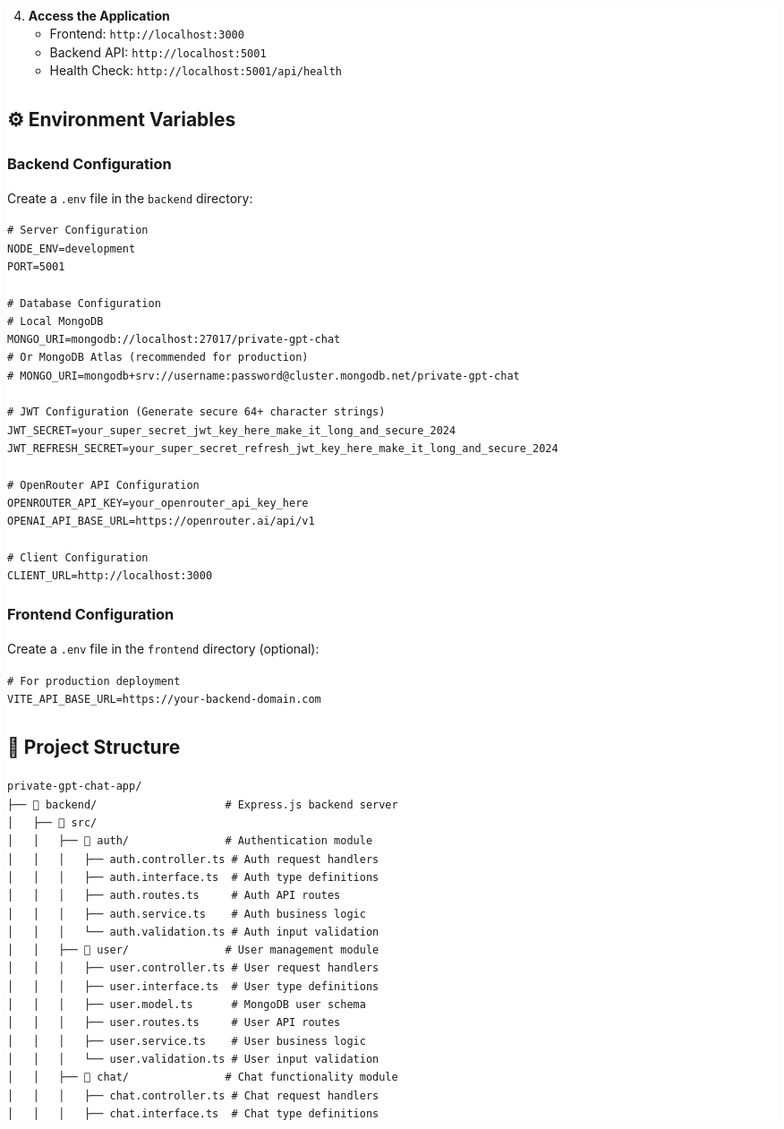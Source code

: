 4. **Access the Application**
   - Frontend: `http://localhost:3000`
   - Backend API: `http://localhost:5001`
   - Health Check: `http://localhost:5001/api/health`

## ⚙️ Environment Variables

### Backend Configuration

Create a `.env` file in the `backend` directory:

```env
# Server Configuration
NODE_ENV=development
PORT=5001

# Database Configuration
# Local MongoDB
MONGO_URI=mongodb://localhost:27017/private-gpt-chat
# Or MongoDB Atlas (recommended for production)
# MONGO_URI=mongodb+srv://username:password@cluster.mongodb.net/private-gpt-chat

# JWT Configuration (Generate secure 64+ character strings)
JWT_SECRET=your_super_secret_jwt_key_here_make_it_long_and_secure_2024
JWT_REFRESH_SECRET=your_super_secret_refresh_jwt_key_here_make_it_long_and_secure_2024

# OpenRouter API Configuration
OPENROUTER_API_KEY=your_openrouter_api_key_here
OPENAI_API_BASE_URL=https://openrouter.ai/api/v1

# Client Configuration
CLIENT_URL=http://localhost:3000
```

### Frontend Configuration

Create a `.env` file in the `frontend` directory (optional):

```env
# For production deployment
VITE_API_BASE_URL=https://your-backend-domain.com
```

## 📁 Project Structure

```
private-gpt-chat-app/
├── 📁 backend/                    # Express.js backend server
│   ├── 📁 src/
│   │   ├── 📁 auth/               # Authentication module
│   │   │   ├── auth.controller.ts # Auth request handlers
│   │   │   ├── auth.interface.ts  # Auth type definitions
│   │   │   ├── auth.routes.ts     # Auth API routes
│   │   │   ├── auth.service.ts    # Auth business logic
│   │   │   └── auth.validation.ts # Auth input validation
│   │   ├── 📁 user/               # User management module
│   │   │   ├── user.controller.ts # User request handlers
│   │   │   ├── user.interface.ts  # User type definitions
│   │   │   ├── user.model.ts      # MongoDB user schema
│   │   │   ├── user.routes.ts     # User API routes
│   │   │   ├── user.service.ts    # User business logic
│   │   │   └── user.validation.ts # User input validation
│   │   ├── 📁 chat/               # Chat functionality module
│   │   │   ├── chat.controller.ts # Chat request handlers
│   │   │   ├── chat.interface.ts  # Chat type definitions
```